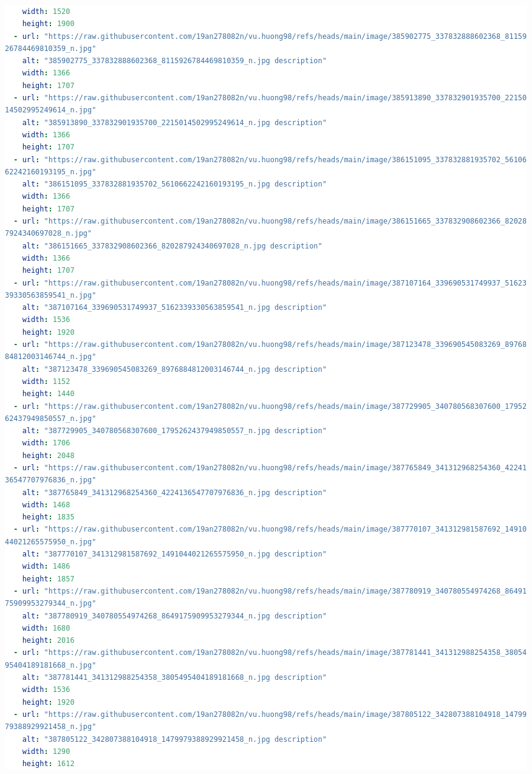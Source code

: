 ```yaml
    width: 1520
    height: 1900
  - url: "https://raw.githubusercontent.com/19an278082n/vu.huong98/refs/heads/main/image/385902775_337832888602368_8115926784469810359_n.jpg"
    alt: "385902775_337832888602368_8115926784469810359_n.jpg description"
    width: 1366
    height: 1707
  - url: "https://raw.githubusercontent.com/19an278082n/vu.huong98/refs/heads/main/image/385913890_337832901935700_2215014502995249614_n.jpg"
    alt: "385913890_337832901935700_2215014502995249614_n.jpg description"
    width: 1366
    height: 1707
  - url: "https://raw.githubusercontent.com/19an278082n/vu.huong98/refs/heads/main/image/386151095_337832881935702_5610662242160193195_n.jpg"
    alt: "386151095_337832881935702_5610662242160193195_n.jpg description"
    width: 1366
    height: 1707
  - url: "https://raw.githubusercontent.com/19an278082n/vu.huong98/refs/heads/main/image/386151665_337832908602366_820287924340697028_n.jpg"
    alt: "386151665_337832908602366_820287924340697028_n.jpg description"
    width: 1366
    height: 1707
  - url: "https://raw.githubusercontent.com/19an278082n/vu.huong98/refs/heads/main/image/387107164_339690531749937_5162339330563859541_n.jpg"
    alt: "387107164_339690531749937_5162339330563859541_n.jpg description"
    width: 1536
    height: 1920
  - url: "https://raw.githubusercontent.com/19an278082n/vu.huong98/refs/heads/main/image/387123478_339690545083269_8976884812003146744_n.jpg"
    alt: "387123478_339690545083269_8976884812003146744_n.jpg description"
    width: 1152
    height: 1440
  - url: "https://raw.githubusercontent.com/19an278082n/vu.huong98/refs/heads/main/image/387729905_340780568307600_1795262437949850557_n.jpg"
    alt: "387729905_340780568307600_1795262437949850557_n.jpg description"
    width: 1706
    height: 2048
  - url: "https://raw.githubusercontent.com/19an278082n/vu.huong98/refs/heads/main/image/387765849_341312968254360_4224136547707976836_n.jpg"
    alt: "387765849_341312968254360_4224136547707976836_n.jpg description"
    width: 1468
    height: 1835
  - url: "https://raw.githubusercontent.com/19an278082n/vu.huong98/refs/heads/main/image/387770107_341312981587692_1491044021265575950_n.jpg"
    alt: "387770107_341312981587692_1491044021265575950_n.jpg description"
    width: 1486
    height: 1857
  - url: "https://raw.githubusercontent.com/19an278082n/vu.huong98/refs/heads/main/image/387780919_340780554974268_8649175909953279344_n.jpg"
    alt: "387780919_340780554974268_8649175909953279344_n.jpg description"
    width: 1680
    height: 2016
  - url: "https://raw.githubusercontent.com/19an278082n/vu.huong98/refs/heads/main/image/387781441_341312988254358_3805495404189181668_n.jpg"
    alt: "387781441_341312988254358_3805495404189181668_n.jpg description"
    width: 1536
    height: 1920
  - url: "https://raw.githubusercontent.com/19an278082n/vu.huong98/refs/heads/main/image/387805122_342807388104918_1479979388929921458_n.jpg"
    alt: "387805122_342807388104918_1479979388929921458_n.jpg description"
    width: 1290
    height: 1612
```